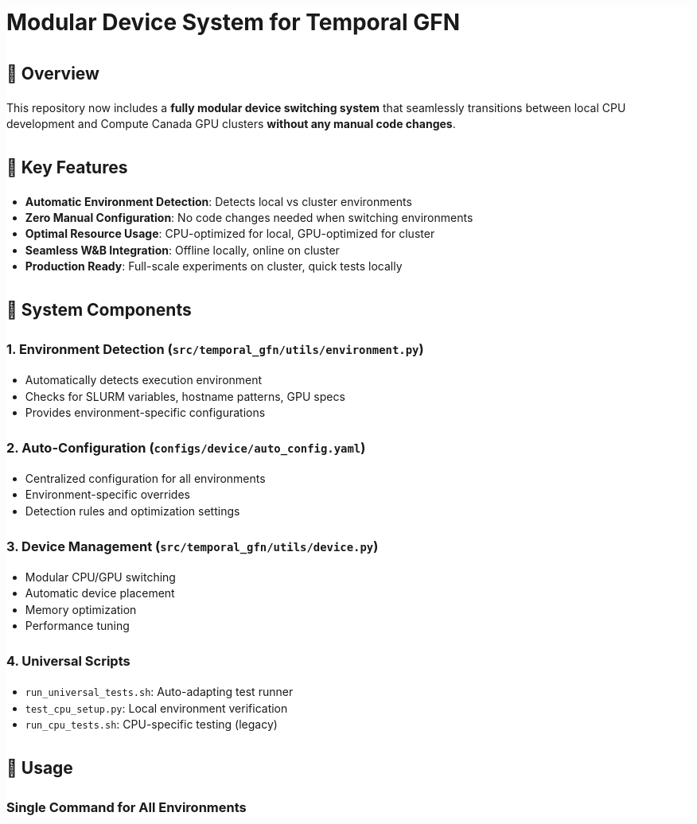 # Modular Device System for Temporal GFN

## 🎯 **Overview**

This repository now includes a **fully modular device switching system** that seamlessly transitions between local CPU development and Compute Canada GPU clusters **without any manual code changes**.

## 🔄 **Key Features**

- **Automatic Environment Detection**: Detects local vs cluster environments
- **Zero Manual Configuration**: No code changes needed when switching environments
- **Optimal Resource Usage**: CPU-optimized for local, GPU-optimized for cluster
- **Seamless W&B Integration**: Offline locally, online on cluster
- **Production Ready**: Full-scale experiments on cluster, quick tests locally

## 📂 **System Components**

### 1. **Environment Detection** (`src/temporal_gfn/utils/environment.py`)

- Automatically detects execution environment
- Checks for SLURM variables, hostname patterns, GPU specs
- Provides environment-specific configurations

### 2. **Auto-Configuration** (`configs/device/auto_config.yaml`)

- Centralized configuration for all environments
- Environment-specific overrides
- Detection rules and optimization settings

### 3. **Device Management** (`src/temporal_gfn/utils/device.py`)

- Modular CPU/GPU switching
- Automatic device placement
- Memory optimization
- Performance tuning

### 4. **Universal Scripts**

- `run_universal_tests.sh`: Auto-adapting test runner
- `test_cpu_setup.py`: Local environment verification
- `run_cpu_tests.sh`: CPU-specific testing (legacy)

## 🚀 **Usage**

### **Single Command for All Environments**
